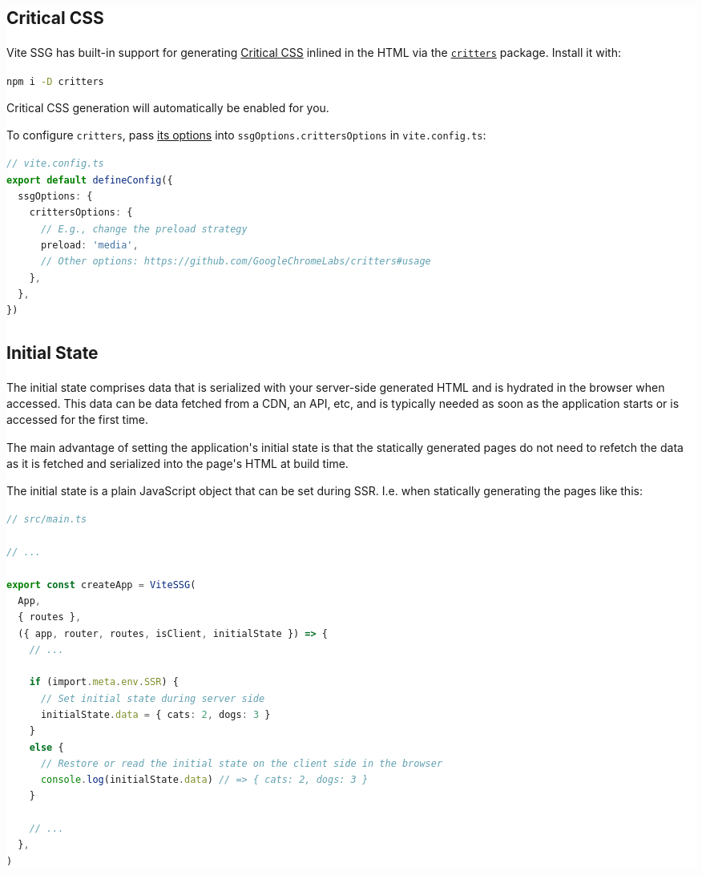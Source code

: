 ## Critical CSS

Vite SSG has built-in support for generating [Critical CSS](https://web.dev/extract-critical-css/) inlined in the HTML via the [`critters`](https://github.com/GoogleChromeLabs/critters) package.
Install it with:

```bash
npm i -D critters
```

Critical CSS generation will automatically be enabled for you.

To configure `critters`, pass [its options](https://github.com/GoogleChromeLabs/critters#usage) into `ssgOptions.crittersOptions` in `vite.config.ts`:

```ts
// vite.config.ts
export default defineConfig({
  ssgOptions: {
    crittersOptions: {
      // E.g., change the preload strategy
      preload: 'media',
      // Other options: https://github.com/GoogleChromeLabs/critters#usage
    },
  },
})
```

## Initial State

The initial state comprises data that is serialized with your server-side generated HTML and is hydrated in
the browser when accessed. This data can be data fetched from a CDN, an API, etc, and is typically needed
as soon as the application starts or is accessed for the first time.

The main advantage of setting the application's initial state is that the statically generated pages do not
need to refetch the data as it is fetched and serialized into the page's HTML at build time.

The initial state is a plain JavaScript object that can be set during SSR. I.e. when statically generating
the pages like this:

```ts
// src/main.ts

// ...

export const createApp = ViteSSG(
  App,
  { routes },
  ({ app, router, routes, isClient, initialState }) => {
    // ...

    if (import.meta.env.SSR) {
      // Set initial state during server side
      initialState.data = { cats: 2, dogs: 3 }
    }
    else {
      // Restore or read the initial state on the client side in the browser
      console.log(initialState.data) // => { cats: 2, dogs: 3 }
    }

    // ...
  },
)
```